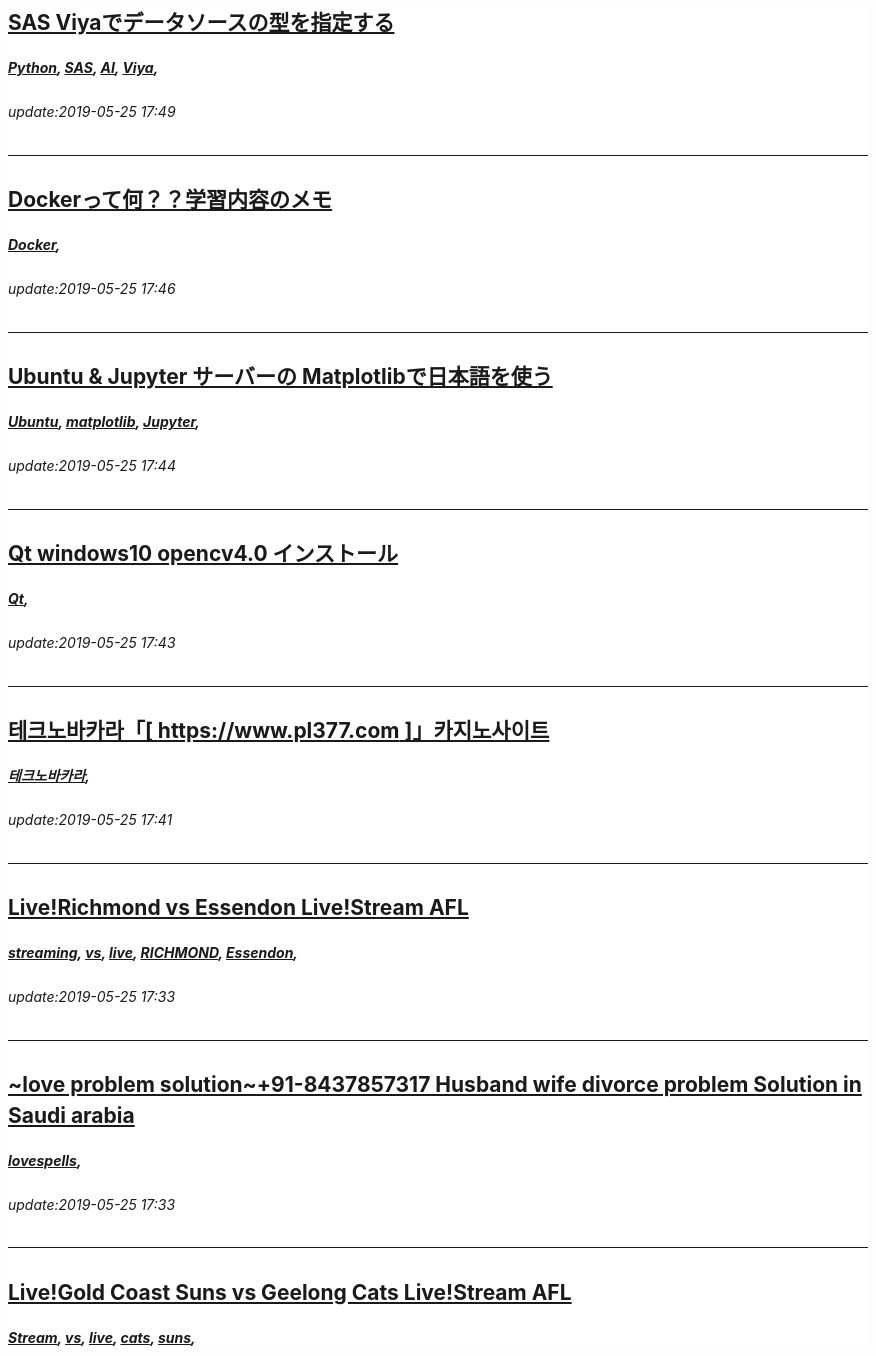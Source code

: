 ## [SAS Viyaでデータソースの型を指定する](https://qiita.com/ViyaDev/items/c47d22c213ca57cf4786)
##### [Python](https://qiita.com/tags/Python), [SAS](https://qiita.com/tags/SAS), [AI](https://qiita.com/tags/AI), [Viya](https://qiita.com/tags/Viya), 
###### update:2019-05-25 17:49
---
## [Dockerって何？？学習内容のメモ](https://qiita.com/runes224/items/debee983a8ce9c23c753)
##### [Docker](https://qiita.com/tags/Docker), 
###### update:2019-05-25 17:46
---
## [Ubuntu & Jupyter サーバーの Matplotlibで日本語を使う](https://qiita.com/Masahiro_T/items/0770d35df0bfc7c87638)
##### [Ubuntu](https://qiita.com/tags/Ubuntu), [matplotlib](https://qiita.com/tags/matplotlib), [Jupyter](https://qiita.com/tags/Jupyter), 
###### update:2019-05-25 17:44
---
## [Qt windows10 opencv4.0 インストール](https://qiita.com/taiko1/items/0d512adaf65d7388c72e)
##### [Qt](https://qiita.com/tags/Qt), 
###### update:2019-05-25 17:43
---
## [테크노바카라「[ https://www.pl377.com ]」카지노사이트](https://qiita.com/bangkyungja23/items/005d3767beb2a42cd069)
##### [테크노바카라](https://qiita.com/tags/테크노바카라), 
###### update:2019-05-25 17:41
---
## [Live!Richmond vs Essendon Live!Stream AFL](https://qiita.com/mahi5ma/items/1cd4f8e232fa3c7e1f2b)
##### [streaming](https://qiita.com/tags/streaming), [vs](https://qiita.com/tags/vs), [live](https://qiita.com/tags/live), [RICHMOND](https://qiita.com/tags/RICHMOND), [Essendon](https://qiita.com/tags/Essendon), 
###### update:2019-05-25 17:33
---
## [ ~love problem solution~+91-8437857317  Husband wife divorce problem Solution  in Saudi arabia](https://qiita.com/gurumaaji177/items/d2ff913fb68a3af40839)
##### [lovespells](https://qiita.com/tags/lovespells), 
###### update:2019-05-25 17:33
---
## [Live!Gold Coast Suns vs Geelong Cats Live!Stream AFL](https://qiita.com/kanika57ar/items/1185bc46be7ebc01e3d7)
##### [Stream](https://qiita.com/tags/Stream), [vs](https://qiita.com/tags/vs), [live](https://qiita.com/tags/live), [cats](https://qiita.com/tags/cats), [suns](https://qiita.com/tags/suns), 